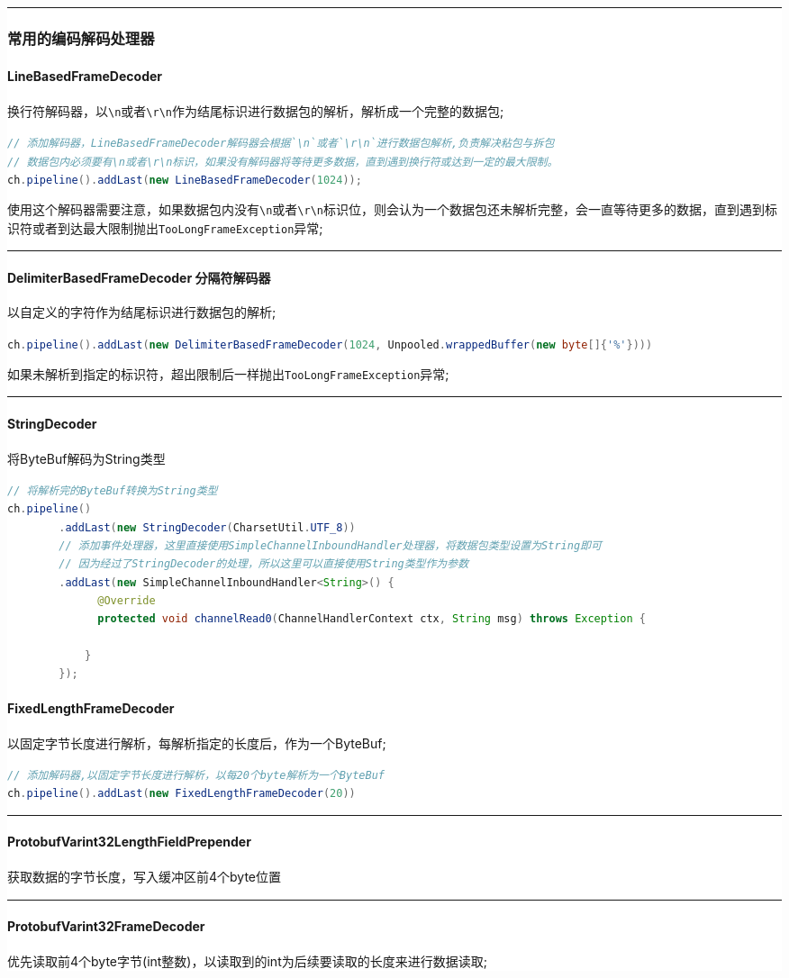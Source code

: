 <hr>

### 常用的编码解码处理器
#### LineBasedFrameDecoder 
换行符解码器，以`\n`或者`\r\n`作为结尾标识进行数据包的解析，解析成一个完整的数据包;
```java
// 添加解码器，LineBasedFrameDecoder解码器会根据`\n`或者`\r\n`进行数据包解析,负责解决粘包与拆包
// 数据包内必须要有\n或者\r\n标识，如果没有解码器将等待更多数据，直到遇到换行符或达到一定的最大限制。
ch.pipeline().addLast(new LineBasedFrameDecoder(1024));
```
使用这个解码器需要注意，如果数据包内没有`\n`或者`\r\n`标识位，则会认为一个数据包还未解析完整，会一直等待更多的数据，直到遇到标识符或者到达最大限制抛出`TooLongFrameException`异常;

<hr>

#### DelimiterBasedFrameDecoder 分隔符解码器
以自定义的字符作为结尾标识进行数据包的解析;
```java
ch.pipeline().addLast(new DelimiterBasedFrameDecoder(1024, Unpooled.wrappedBuffer(new byte[]{'%'})))
```
如果未解析到指定的标识符，超出限制后一样抛出`TooLongFrameException`异常;
<hr>

#### StringDecoder 

将ByteBuf解码为String类型
```java
// 将解析完的ByteBuf转换为String类型
ch.pipeline()
        .addLast(new StringDecoder(CharsetUtil.UTF_8))
        // 添加事件处理器，这里直接使用SimpleChannelInboundHandler处理器，将数据包类型设置为String即可
        // 因为经过了StringDecoder的处理，所以这里可以直接使用String类型作为参数
        .addLast(new SimpleChannelInboundHandler<String>() {
              @Override
              protected void channelRead0(ChannelHandlerContext ctx, String msg) throws Exception {
                  
            }
        });
```

#### FixedLengthFrameDecoder
以固定字节长度进行解析，每解析指定的长度后，作为一个ByteBuf;
```java
// 添加解码器,以固定字节长度进行解析，以每20个byte解析为一个ByteBuf
ch.pipeline().addLast(new FixedLengthFrameDecoder(20))
```

<hr>

#### ProtobufVarint32LengthFieldPrepender
获取数据的字节长度，写入缓冲区前4个byte位置

<hr>

#### ProtobufVarint32FrameDecoder
优先读取前4个byte字节(int整数)，以读取到的int为后续要读取的长度来进行数据读取;

